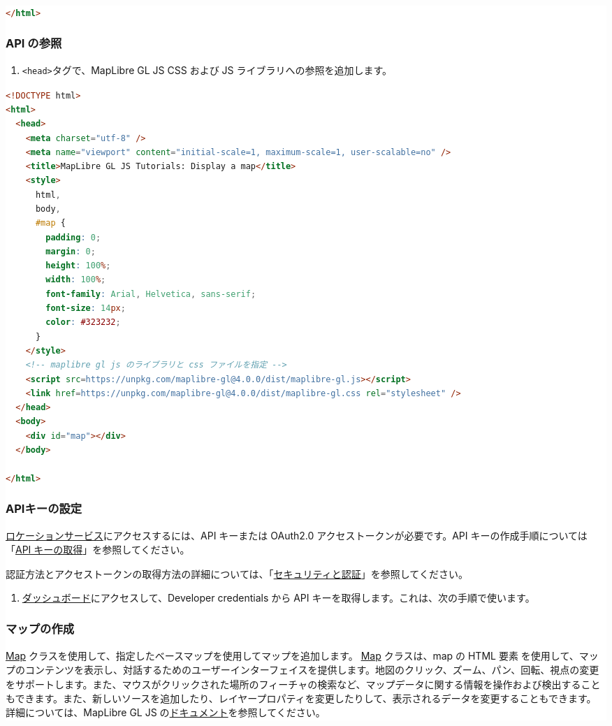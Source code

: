 ```HTML
</html>
```

### API の参照
1. `<head>`タグで、MapLibre GL JS CSS および JS ライブラリへの参照を追加します。

```HTML
<!DOCTYPE html>
<html>
  <head>
    <meta charset="utf-8" />
    <meta name="viewport" content="initial-scale=1, maximum-scale=1, user-scalable=no" />
    <title>MapLibre GL JS Tutorials: Display a map</title>
    <style>
      html,
      body,
      #map {
        padding: 0;
        margin: 0;
        height: 100%;
        width: 100%;
        font-family: Arial, Helvetica, sans-serif;
        font-size: 14px;
        color: #323232;
      }
    </style>
    <!-- maplibre gl js のライブラリと css ファイルを指定 -->
    <script src=https://unpkg.com/maplibre-gl@4.0.0/dist/maplibre-gl.js></script>
    <link href=https://unpkg.com/maplibre-gl@4.0.0/dist/maplibre-gl.css rel="stylesheet" />
  </head>
  <body>
    <div id="map"></div>
  </body>

</html>
```

### APIキーの設定

[ロケーションサービス](../../services)にアクセスするには、API キーまたは OAuth2.0 アクセストークンが必要です。API キーの作成手順については「[API キーの取得](../../get-api-key)」を参照してください。
 
認証方法とアクセストークンの取得方法の詳細については、「[セキュリティと認証](../../security)」を参照してください。

1. [ダッシュボード](https://location.arcgis.com/dashboard/)にアクセスして、Developer credentials から API キーを取得します。これは、次の手順で使います。

### マップの作成

[Map](https://maplibre.org/maplibre-gl-js/docs/API/classes/Map/) クラスを使用して、指定したベースマップを使用してマップを追加します。
[Map](https://maplibre.org/maplibre-gl-js/docs/API/classes/Map/) クラスは、map の HTML 要素 を使用して、マップのコンテンツを表示し、対話するためのユーザーインターフェイスを提供します。地図のクリック、ズーム、パン、回転、視点の変更をサポートします。また、マウスがクリックされた場所のフィーチャの検索など、マップデータに関する情報を操作および検出することもできます。また、新しいソースを追加したり、レイヤープロパティを変更したりして、表示されるデータを変更することもできます。
詳細については、MapLibre GL JS の[ドキュメント](https://maplibre.org/maplibre-gl-js/docs/API/classes/Map/)を参照してください。

